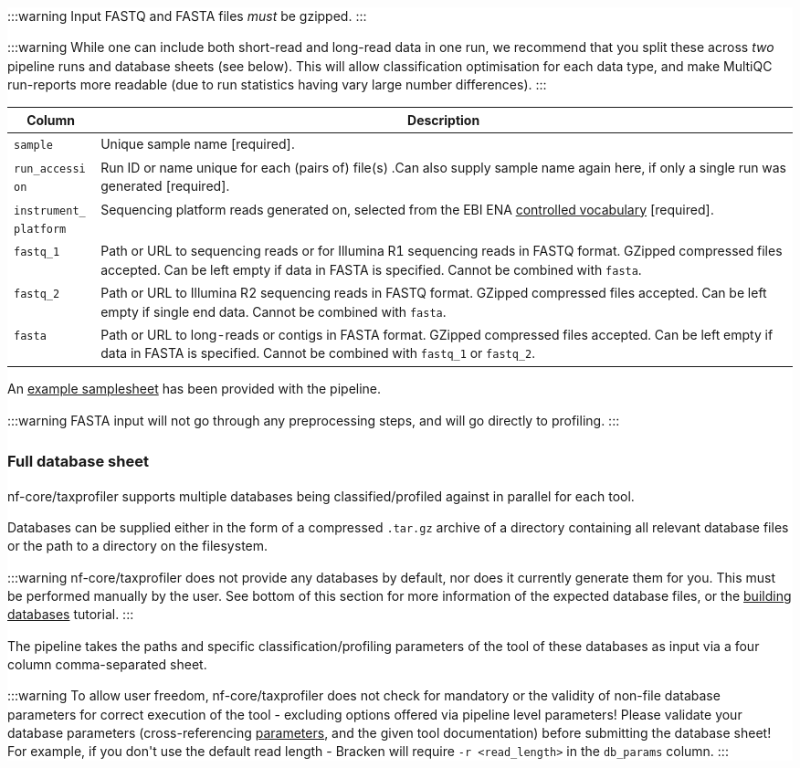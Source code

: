 :::warning
Input FASTQ and FASTA files _must_ be gzipped.
:::

:::warning
While one can include both short-read and long-read data in one run, we recommend that you split these across _two_ pipeline runs and database sheets (see below). This will allow classification optimisation for each data type, and make MultiQC run-reports more readable (due to run statistics having vary large number differences).
:::

| Column                | Description                                                                                                                                                                                               |
| --------------------- | --------------------------------------------------------------------------------------------------------------------------------------------------------------------------------------------------------- |
| `sample`              | Unique sample name [required].                                                                                                                                                                            |
| `run_accession`       | Run ID or name unique for each (pairs of) file(s) .Can also supply sample name again here, if only a single run was generated [required].                                                                 |
| `instrument_platform` | Sequencing platform reads generated on, selected from the EBI ENA [controlled vocabulary](https://www.ebi.ac.uk/ena/portal/api/controlledVocab?field=instrument_platform) [required].                     |
| `fastq_1`             | Path or URL to sequencing reads or for Illumina R1 sequencing reads in FASTQ format. GZipped compressed files accepted. Can be left empty if data in FASTA is specified. Cannot be combined with `fasta`. |
| `fastq_2`             | Path or URL to Illumina R2 sequencing reads in FASTQ format. GZipped compressed files accepted. Can be left empty if single end data. Cannot be combined with `fasta`.                                    |
| `fasta`               | Path or URL to long-reads or contigs in FASTA format. GZipped compressed files accepted. Can be left empty if data in FASTA is specified. Cannot be combined with `fastq_1` or `fastq_2`.                 |

An [example samplesheet](../assets/samplesheet.csv) has been provided with the pipeline.

:::warning
FASTA input will not go through any preprocessing steps, and will go directly to profiling.
:::

### Full database sheet

nf-core/taxprofiler supports multiple databases being classified/profiled against in parallel for each tool.

Databases can be supplied either in the form of a compressed `.tar.gz` archive of a directory containing all relevant database files or the path to a directory on the filesystem.

:::warning
nf-core/taxprofiler does not provide any databases by default, nor does it currently generate them for you. This must be performed manually by the user. See bottom of this section for more information of the expected database files, or the [building databases](usage/tutorials#retrieving-databases-or-building-custom-databases) tutorial.
:::

The pipeline takes the paths and specific classification/profiling parameters of the tool of these databases as input via a four column comma-separated sheet.

:::warning
To allow user freedom, nf-core/taxprofiler does not check for mandatory or the validity of non-file database parameters for correct execution of the tool - excluding options offered via pipeline level parameters! Please validate your database parameters (cross-referencing [parameters](https://nf-co.re/taxprofiler/parameters), and the given tool documentation) before submitting the database sheet! For example, if you don't use the default read length - Bracken will require `-r <read_length>` in the `db_params` column.
:::
